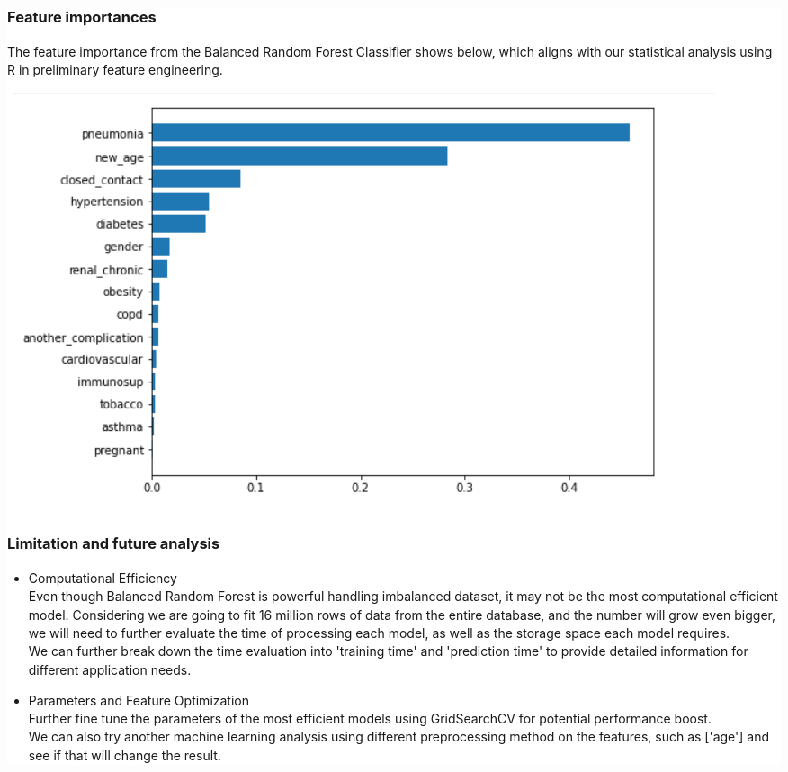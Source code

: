 
### Feature importances 
The feature importance from the Balanced Random Forest Classifier shows below, which aligns with our statistical analysis using R in preliminary feature engineering. 

![brfc_feature_importances](./Image/brfc_feature_importances.png) 

### Limitation and future analysis

- Computational Efficiency
<br> Even though Balanced Random Forest is powerful handling imbalanced dataset, it may not be the most computational efficient model. Considering we are going to fit 16 million rows of data from the entire database, and the number will grow even bigger, we will need to further evaluate the time of processing each model, as well as the storage space each model requires.
<br> We can further break down the time evaluation into 'training time' and 'prediction time' to provide detailed information for different application needs.

- Parameters and Feature Optimization
<br> Further fine tune the parameters of the most efficient models using GridSearchCV for potential performance boost.
<br> We can also try another machine learning analysis using different preprocessing method on the features, such as ['age'] and see if that will change the result.

 

 

 

 

 

 

 

